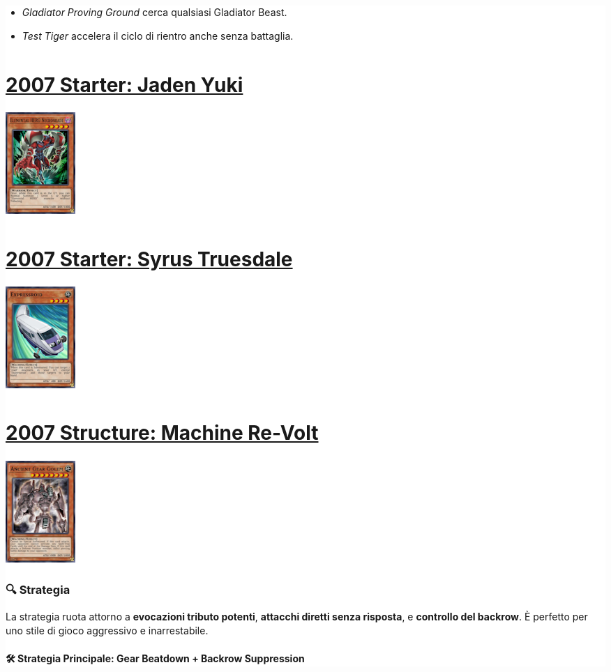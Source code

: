 * _Gladiator Proving Ground_ cerca qualsiasi Gladiator Beast.

* _Test Tiger_ accelera il ciclo di rientro anche senza battaglia.
  
  

# [2007 Starter: Jaden Yuki](https://duelingnexus.com/editor/1c851da6fb815e3ace6fcf3a8f6ed8e7)

<img title="" src="www/Necroshade.png" alt="Necroshade" width="100" height="146" data-align="inline">

# [2007 Starter: Syrus Truesdale](https://duelingnexus.com/editor/a38721fa2f0f1914504ddb3b03d2f6cb)

<img title="" src="www/Expressroid.png" alt="Expressroid" width="100" height="146" data-align="inline">

# [2007 Structure: Machine Re-Volt](https://duelingnexus.com/editor/651fa12da2be0a417a25ae3c60389d4b)

<img title="" src="www/Ancient-Gear.png" alt="Ancient-Gear" width="100" height="146" data-align="inline">

### 🔍 Strategia

La strategia ruota attorno a **evocazioni tributo potenti**, **attacchi diretti senza risposta**, e **controllo del backrow**. È perfetto per uno stile di gioco aggressivo e inarrestabile.

#### 🛠️ Strategia Principale: Gear Beatdown + Backrow Suppression
